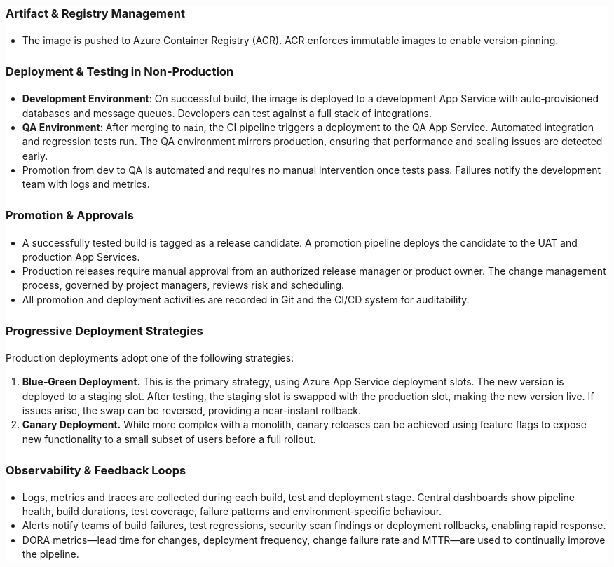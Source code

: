 ### Artifact & Registry Management

-   The image is pushed to Azure Container Registry (ACR).
    ACR enforces immutable images to enable version‑pinning.

### Deployment & Testing in Non‑Production

-   **Development Environment**: On successful build, the image is deployed
    to a development App Service with auto‑provisioned databases and
    message queues. Developers can test against a full stack of
    integrations.
-   **QA Environment**: After merging to `main`, the CI pipeline triggers
    a deployment to the QA App Service. Automated integration and
    regression tests run. The QA environment mirrors production, ensuring
    that performance and scaling issues are detected early.
-   Promotion from dev to QA is automated and requires no manual
    intervention once tests pass. Failures notify the development team
    with logs and metrics.

### Promotion & Approvals

-   A successfully tested build is tagged as a release candidate. A
    promotion pipeline deploys the candidate to the UAT and production
    App Services.
-   Production releases require manual approval from an authorized
    release manager or product owner. The change management process,
    governed by project managers, reviews risk and scheduling.
-   All promotion and deployment activities are recorded in Git and the
    CI/CD system for auditability.

### Progressive Deployment Strategies

Production deployments adopt one of the following strategies:

1.  **Blue‑Green Deployment.** This is the primary strategy, using Azure App Service deployment slots. The new version is deployed to a staging slot. After testing, the staging slot is swapped with the production slot, making the new version live. If issues arise, the swap can be reversed, providing a near-instant rollback.
2.  **Canary Deployment.** While more complex with a monolith, canary releases can be achieved using feature flags to expose new functionality to a small subset of users before a full rollout.

### Observability & Feedback Loops

-   Logs, metrics and traces are collected during each build, test and
    deployment stage. Central dashboards show pipeline health, build
    durations, test coverage, failure patterns and environment‑specific
    behaviour.
-   Alerts notify teams of build failures, test regressions, security
    scan findings or deployment rollbacks, enabling rapid response.
-   DORA metrics—lead time for changes, deployment frequency, change
    failure rate and MTTR—are used to continually improve the pipeline.
